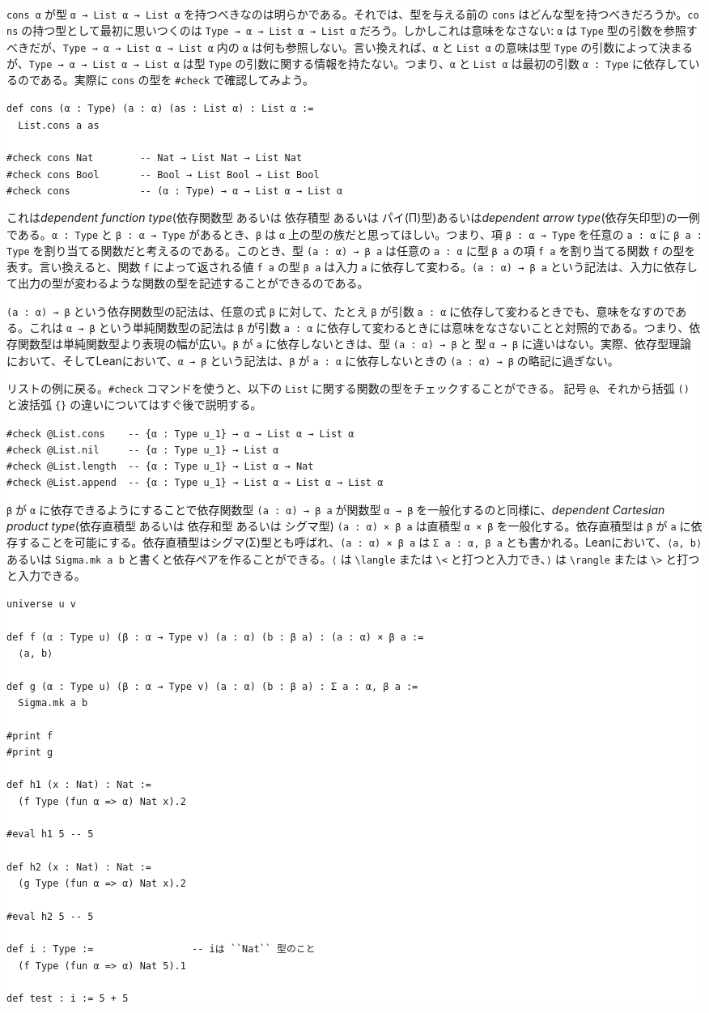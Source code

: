 ``cons α`` が型 ``α → List α → List α`` を持つべきなのは明らかである。それでは、型を与える前の ``cons`` はどんな型を持つべきだろうか。``cons`` の持つ型として最初に思いつくのは ``Type → α → List α → List α`` だろう。しかしこれは意味をなさない: ``α`` は ``Type`` 型の引数を参照すべきだが、``Type → α → List α → List α`` 内の ``α`` は何も参照しない。言い換えれば、``α`` と ``List α`` の意味は型 ``Type`` の引数によって決まるが、``Type → α → List α → List α`` は型 ``Type`` の引数に関する情報を持たない。つまり、``α`` と ``List α`` は最初の引数 ``α : Type`` に依存しているのである。実際に ``cons`` の型を ``#check`` で確認してみよう。

```lean
def cons (α : Type) (a : α) (as : List α) : List α :=
  List.cons a as

#check cons Nat        -- Nat → List Nat → List Nat
#check cons Bool       -- Bool → List Bool → List Bool
#check cons            -- (α : Type) → α → List α → List α
```

これは*dependent function type*(依存関数型 あるいは 依存積型 あるいは パイ(Π)型)あるいは*dependent arrow type*(依存矢印型)の一例である。``α : Type`` と ``β : α → Type`` があるとき、``β`` は ``α`` 上の型の族だと思ってほしい。つまり、項 ``β : α → Type`` を任意の ``a : α`` に ``β a : Type`` を割り当てる関数だと考えるのである。このとき、型 ``(a : α) → β a`` は任意の ``a : α`` に型 ``β a`` の項 ``f a`` を割り当てる関数 ``f`` の型を表す。言い換えると、関数 ``f`` によって返される値 ``f a`` の型 ``β a`` は入力 ``a`` に依存して変わる。``(a : α) → β a`` という記法は、入力に依存して出力の型が変わるような関数の型を記述することができるのである。

``(a : α) → β`` という依存関数型の記法は、任意の式 ``β`` に対して、たとえ ``β`` が引数 ``a : α`` に依存して変わるときでも、意味をなすのである。これは ``α → β`` という単純関数型の記法は ``β`` が引数 ``a : α`` に依存して変わるときには意味をなさないことと対照的である。つまり、依存関数型は単純関数型より表現の幅が広い。``β`` が ``a`` に依存しないときは、型 ``(a : α) → β`` と 型 ``α → β`` に違いはない。実際、依存型理論において、そしてLeanにおいて、``α → β`` という記法は、``β`` が ``a : α`` に依存しないときの ``(a : α) → β`` の略記に過ぎない。

リストの例に戻る。``#check`` コマンドを使うと、以下の ``List`` に関する関数の型をチェックすることができる。
記号 ``@``、それから括弧 ``()`` と波括弧 ``{}`` の違いについてはすぐ後で説明する。

```lean
#check @List.cons    -- {α : Type u_1} → α → List α → List α
#check @List.nil     -- {α : Type u_1} → List α
#check @List.length  -- {α : Type u_1} → List α → Nat
#check @List.append  -- {α : Type u_1} → List α → List α → List α
```

``β`` が ``α`` に依存できるようにすることで依存関数型 ``(a : α) → β a`` が関数型 ``α → β`` を一般化するのと同様に、*dependent Cartesian product type*(依存直積型 あるいは 依存和型 あるいは シグマ型) ``(a : α) × β a`` は直積型 ``α × β`` を一般化する。依存直積型は ``β`` が ``a`` に依存することを可能にする。依存直積型はシグマ(Σ)型とも呼ばれ、``(a : α) × β a`` は ``Σ a : α, β a`` とも書かれる。Leanにおいて、``⟨a, b⟩`` あるいは ``Sigma.mk a b`` と書くと依存ペアを作ることができる。`⟨` は ``\langle`` または ``\<`` と打つと入力でき、`⟩` は ``\rangle`` または ``\>`` と打つと入力できる。

```lean
universe u v

def f (α : Type u) (β : α → Type v) (a : α) (b : β a) : (a : α) × β a :=
  ⟨a, b⟩

def g (α : Type u) (β : α → Type v) (a : α) (b : β a) : Σ a : α, β a :=
  Sigma.mk a b

#print f
#print g

def h1 (x : Nat) : Nat :=
  (f Type (fun α => α) Nat x).2

#eval h1 5 -- 5

def h2 (x : Nat) : Nat :=
  (g Type (fun α => α) Nat x).2

#eval h2 5 -- 5

def i : Type :=                 -- iは ``Nat`` 型のこと
  (f Type (fun α => α) Nat 5).1

def test : i := 5 + 5
```